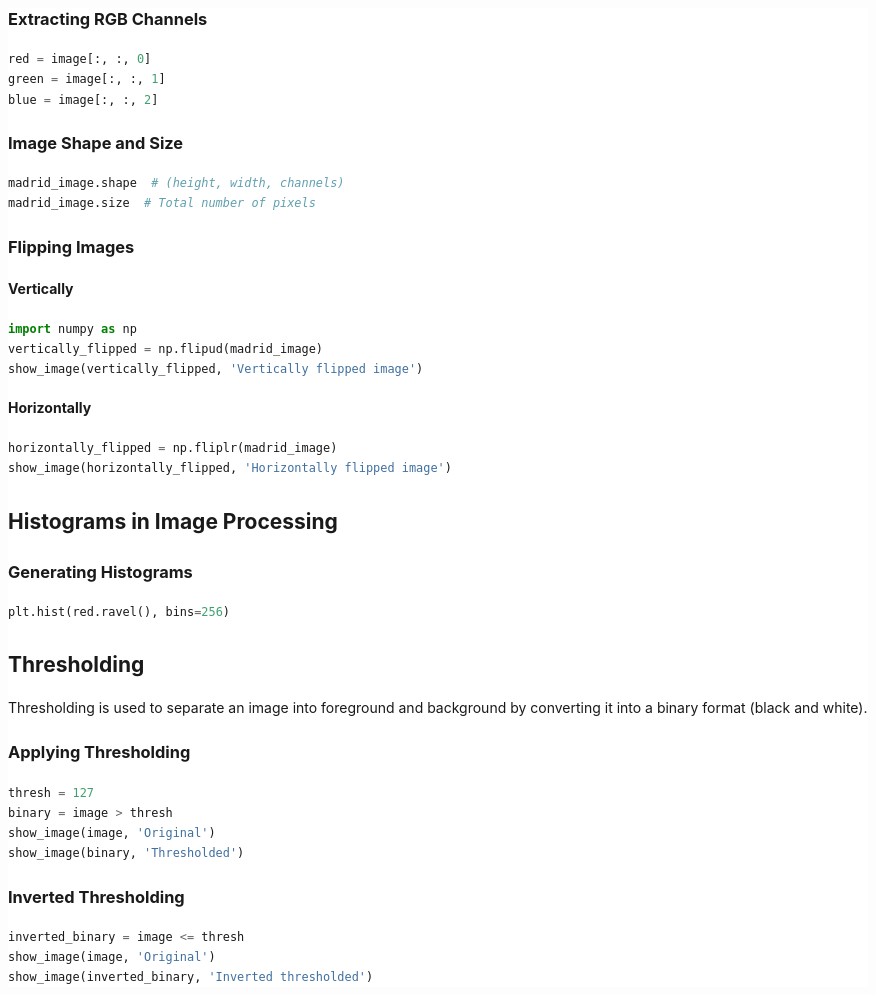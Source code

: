 ### Extracting RGB Channels
```python
red = image[:, :, 0]
green = image[:, :, 1]
blue = image[:, :, 2]
```

### Image Shape and Size
```python
madrid_image.shape  # (height, width, channels)
madrid_image.size  # Total number of pixels
```

### Flipping Images
#### Vertically
```python
import numpy as np
vertically_flipped = np.flipud(madrid_image)
show_image(vertically_flipped, 'Vertically flipped image')
```
#### Horizontally
```python
horizontally_flipped = np.fliplr(madrid_image)
show_image(horizontally_flipped, 'Horizontally flipped image')
```

## Histograms in Image Processing
### Generating Histograms
```python
plt.hist(red.ravel(), bins=256)
```

## Thresholding
Thresholding is used to separate an image into foreground and background by converting it into a binary format (black and white).

### Applying Thresholding
```python
thresh = 127
binary = image > thresh
show_image(image, 'Original')
show_image(binary, 'Thresholded')
```

### Inverted Thresholding
```python
inverted_binary = image <= thresh
show_image(image, 'Original')
show_image(inverted_binary, 'Inverted thresholded')
```
